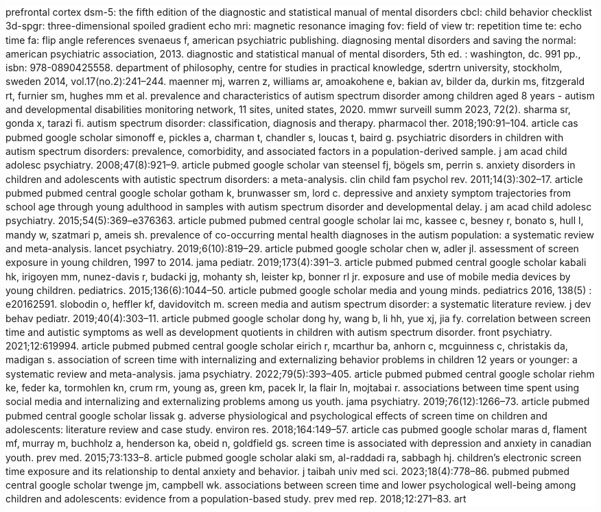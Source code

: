 prefrontal cortex dsm-5: the fifth edition of the diagnostic and statistical manual of mental disorders cbcl: child behavior checklist 3d-spgr: three-dimensional spoiled gradient echo mri: magnetic resonance imaging fov: field of view tr: repetition time te: echo time fa: flip angle references svenaeus f, american psychiatric publishing. diagnosing mental disorders and saving the normal: american psychiatric association, 2013. diagnostic and statistical manual of mental disorders, 5th ed. : washington, dc. 991 pp., isbn: 978-0890425558. department of philosophy, centre for studies in practical knowledge, sdertrn university, stockholm, sweden 2014, vol.17(no.2):241–244. maenner mj, warren z, williams ar, amoakohene e, bakian av, bilder da, durkin ms, fitzgerald rt, furnier sm, hughes mm et al. prevalence and characteristics of autism spectrum disorder among children aged 8 years - autism and developmental disabilities monitoring network, 11 sites, united states, 2020. mmwr surveill summ 2023, 72(2). sharma sr, gonda x, tarazi fi. autism spectrum disorder: classification, diagnosis and therapy. pharmacol ther. 2018;190:91–104. article cas pubmed google scholar simonoff e, pickles a, charman t, chandler s, loucas t, baird g. psychiatric disorders in children with autism spectrum disorders: prevalence, comorbidity, and associated factors in a population-derived sample. j am acad child adolesc psychiatry. 2008;47(8):921–9. article pubmed google scholar van steensel fj, bögels sm, perrin s. anxiety disorders in children and adolescents with autistic spectrum disorders: a meta-analysis. clin child fam psychol rev. 2011;14(3):302–17. article pubmed pubmed central google scholar gotham k, brunwasser sm, lord c. depressive and anxiety symptom trajectories from school age through young adulthood in samples with autism spectrum disorder and developmental delay. j am acad child adolesc psychiatry. 2015;54(5):369–e376363. article pubmed pubmed central google scholar lai mc, kassee c, besney r, bonato s, hull l, mandy w, szatmari p, ameis sh. prevalence of co-occurring mental health diagnoses in the autism population: a systematic review and meta-analysis. lancet psychiatry. 2019;6(10):819–29. article pubmed google scholar chen w, adler jl. assessment of screen exposure in young children, 1997 to 2014. jama pediatr. 2019;173(4):391–3. article pubmed pubmed central google scholar kabali hk, irigoyen mm, nunez-davis r, budacki jg, mohanty sh, leister kp, bonner rl jr. exposure and use of mobile media devices by young children. pediatrics. 2015;136(6):1044–50. article pubmed google scholar media and young minds. pediatrics 2016, 138(5) : e20162591. slobodin o, heffler kf, davidovitch m. screen media and autism spectrum disorder: a systematic literature review. j dev behav pediatr. 2019;40(4):303–11. article pubmed google scholar dong hy, wang b, li hh, yue xj, jia fy. correlation between screen time and autistic symptoms as well as development quotients in children with autism spectrum disorder. front psychiatry. 2021;12:619994. article pubmed pubmed central google scholar eirich r, mcarthur ba, anhorn c, mcguinness c, christakis da, madigan s. association of screen time with internalizing and externalizing behavior problems in children 12 years or younger: a systematic review and meta-analysis. jama psychiatry. 2022;79(5):393–405. article pubmed pubmed central google scholar riehm ke, feder ka, tormohlen kn, crum rm, young as, green km, pacek lr, la flair ln, mojtabai r. associations between time spent using social media and internalizing and externalizing problems among us youth. jama psychiatry. 2019;76(12):1266–73. article pubmed pubmed central google scholar lissak g. adverse physiological and psychological effects of screen time on children and adolescents: literature review and case study. environ res. 2018;164:149–57. article cas pubmed google scholar maras d, flament mf, murray m, buchholz a, henderson ka, obeid n, goldfield gs. screen time is associated with depression and anxiety in canadian youth. prev med. 2015;73:133–8. article pubmed google scholar alaki sm, al-raddadi ra, sabbagh hj. children’s electronic screen time exposure and its relationship to dental anxiety and behavior. j taibah univ med sci. 2023;18(4):778–86. pubmed pubmed central google scholar twenge jm, campbell wk. associations between screen time and lower psychological well-being among children and adolescents: evidence from a population-based study. prev med rep. 2018;12:271–83. art